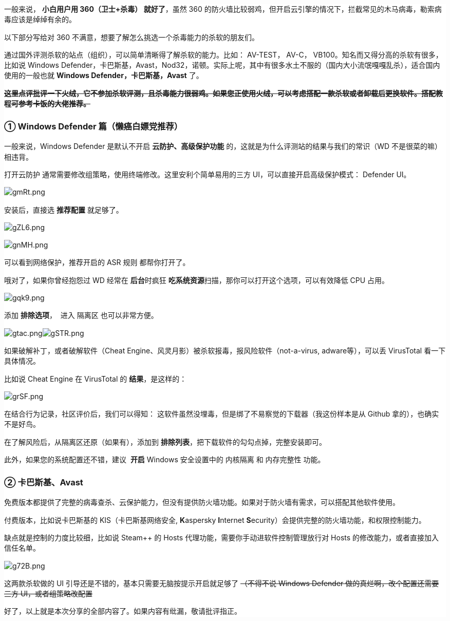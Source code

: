 一般来说， **小白用户用 360（卫士+杀毒） 就好了**，虽然 360 的防火墙比较弱鸡，但开启云引擎的情况下，拦截常见的木马病毒，勒索病毒应该是绰绰有余的。

以下部分写给对 360 不满意，想要了解怎么挑选一个杀毒能力的杀软的朋友们。

通过国外评测杀软的站点（组织），可以简单清晰得了解杀软的能力。比如： AV-TEST， AV-C， VB100。知名而又得分高的杀软有很多，比如说 Windows Defender，卡巴斯基，Avast，Nod32，诺顿。实际上呢，其中有很多水土不服的（国内大小流氓嘎嘎乱杀），适合国内使用的一般也就 **Windows Defender，卡巴斯基，Avast** 了。

~~**这里点评批评一下火绒，它不参加杀软评测，且杀毒能力很弱鸡。如果您正使用火绒，可以考虑搭配一款杀软或者卸载后更换软件。搭配教程可参考卡饭的大佬推荐。**~~

### **① Windows Defender 篇（懒癌白嫖党推荐）**

一般来说，Windows Defender 是默认不开启 **云防护、高级保护功能** 的，这就是为什么评测站的结果与我们的常识（WD 不是很菜的嘛）相违背。

打开云防护 通常需要修改组策略，使用终端修改。这里安利个简单易用的三方 UI，可以直接开启高级保护模式： Defender UI。

![gmRt.png](https://cdn-p.freejishu.com/img/2022/05/05/gmRt.png)

安装后，直接选 **推荐配置** 就足够了。

![gZL6.png](https://cdn-p.freejishu.com/img/2022/05/05/gZL6.png)

![gnMH.png](https://cdn-p.freejishu.com/img/2022/05/05/gnMH.png)

可以看到网络保护，推荐开启的 ASR 规则 都帮你打开了。

哦对了，如果你曾经抱怨过 WD 经常在 **后台**时疯狂 **吃系统资源**扫描，那你可以打开这个选项，可以有效降低 CPU 占用。

![gqk9.png](https://cdn-p.freejishu.com/img/2022/05/05/gqk9.png)

添加 **排除选项**，  进入 隔离区 也可以非常方便。

![gtac.png](https://cdn-p.freejishu.com/img/2022/05/05/gtac.png)![gSTR.png](https://cdn-p.freejishu.com/img/2022/05/05/gSTR.png)

如果破解补丁，或者破解软件（Cheat Engine、风灵月影）被杀软报毒，报风险软件（not-a-virus, adware等），可以丢 VirusTotal 看一下具体情况。

比如说 Cheat Engine 在 VirusTotal 的 **结果**，是这样的：

![grSF.png](https://cdn-p.freejishu.com/img/2022/05/05/grSF.png)

在结合行为记录，社区评价后，我们可以得知： 这软件虽然没埋毒，但是绑了不易察觉的下载器（我这份样本是从 Github 拿的），也确实不是好鸟。

在了解风险后，从隔离区还原（如果有），添加到 **排除列表**，把下载软件的勾勾点掉，完整安装即可。

此外，如果您的系统配置还不错，建议  **开启** Windows 安全设置中的 内核隔离 和 内存完整性 功能。

### **② 卡巴斯基、Avast**

免费版本都提供了完整的病毒查杀、云保护能力，但没有提供防火墙功能。如果对于防火墙有需求，可以搭配其他软件使用。

付费版本，比如说卡巴斯基的 KIS（卡巴斯基网络安全, **K**aspersky **I**nternet **S**ecurity）会提供完整的防火墙功能，和权限控制能力。

缺点就是控制的力度比较细，比如说 Steam++ 的 Hosts 代理功能，需要你手动进软件控制管理放行对 Hosts 的修改能力，或者直接加入信任名单。

![g72B.png](https://cdn-p.freejishu.com/img/2022/05/05/g72B.png)

这两款杀软做的 UI 引导还是不错的，基本只需要无脑按提示开启就足够了 ~~（不得不说 Windows Defender 做的真烂啊，改个配置还需要三方 UI，或者组策略改配置~~

好了，以上就是本次分享的全部内容了。如果内容有纰漏，敬请批评指正。

